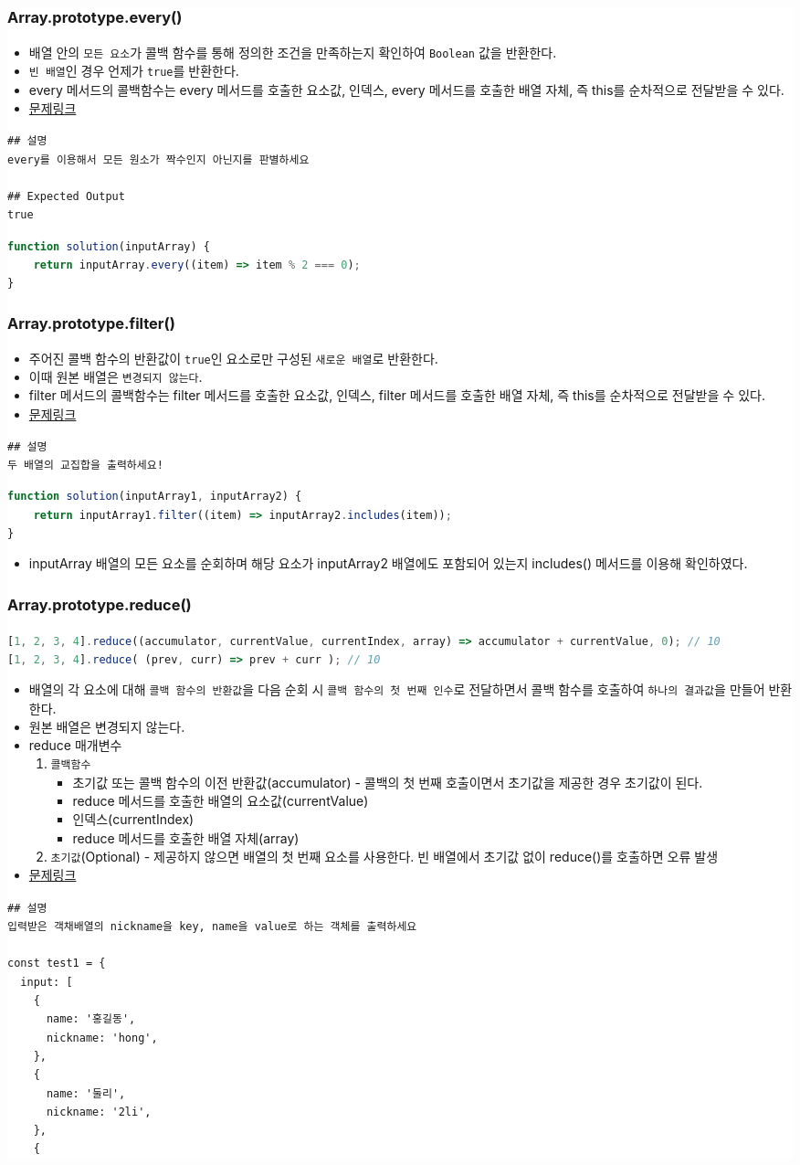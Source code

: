 ### Array.prototype.every()
- 배열 안의 `모든 요소`가 콜백 함수를 통해 정의한 조건을 만족하는지 확인하여 `Boolean` 값을 반환한다.
- `빈 배열`인 경우 언제가 `true`를 반환한다.
- every 메서드의 콜백함수는 every 메서드를 호출한 요소값, 인덱스, every 메서드를 호출한 배열 자체, 즉 this를 순차적으로 전달받을 수 있다.   
- [문제링크](https://github.com/pkiop/JS-Array-Challenge/tree/master/Problems/everyArray)
```
## 설명
every를 이용해서 모든 원소가 짝수인지 아닌지를 판별하세요

## Expected Output 
true
```
```js
function solution(inputArray) {
    return inputArray.every((item) => item % 2 === 0);
}
```

### Array.prototype.filter()
- 주어진 콜백 함수의 반환값이 `true`인 요소로만 구성된 `새로운 배열`로 반환한다.
- 이때 원본 배열은 `변경되지 않는다`.
- filter 메서드의 콜백함수는 filter 메서드를 호출한 요소값, 인덱스, filter 메서드를 호출한 배열 자체, 즉 this를 순차적으로 전달받을 수 있다.
- [문제링크](https://github.com/pkiop/JS-Array-Challenge/tree/master/Problems/filterIntersection)
```
## 설명
두 배열의 교집합을 출력하세요!
```
```js
function solution(inputArray1, inputArray2) {
    return inputArray1.filter((item) => inputArray2.includes(item));
}
```
- inputArray 배열의 모든 요소를 순회하며 해당 요소가 inputArray2 배열에도 포함되어 있는지 includes() 메서드를 이용해 확인하였다.

### Array.prototype.reduce()
```js
[1, 2, 3, 4].reduce((accumulator, currentValue, currentIndex, array) => accumulator + currentValue, 0); // 10
[1, 2, 3, 4].reduce( (prev, curr) => prev + curr ); // 10
```
- 배열의 각 요소에 대해 `콜백 함수의 반환값`을 다음 순회 시 `콜백 함수의 첫 번째 인수`로 전달하면서 콜백 함수를 호출하여 `하나의 결과값`을 만들어 반환한다.
- 원본 배열은 변경되지 않는다.
- reduce 매개변수
  1. `콜백함수`
      - 초기값 또는 콜백 함수의 이전 반환값(accumulator) - 콜백의 첫 번째 호출이면서 초기값을 제공한 경우 초기값이 된다.
     - reduce 메서드를 호출한 배열의 요소값(currentValue)
      - 인덱스(currentIndex)
      - reduce 메서드를 호출한 배열 자체(array)
  2. `초기값`(Optional) - 제공하지 않으면 배열의 첫 번째 요소를 사용한다. 빈 배열에서 초기값 없이 reduce()를 호출하면 오류 발생
- [문제링크](https://github.com/pkiop/JS-Array-Challenge/tree/master/Problems/reduceNameNickname)
```
## 설명
입력받은 객채배열의 nickname을 key, name을 value로 하는 객체를 출력하세요

const test1 = {
  input: [
    {
      name: '홍길동',
      nickname: 'hong',
    },
    {
      name: '둘리',
      nickname: '2li',
    },
    {
```